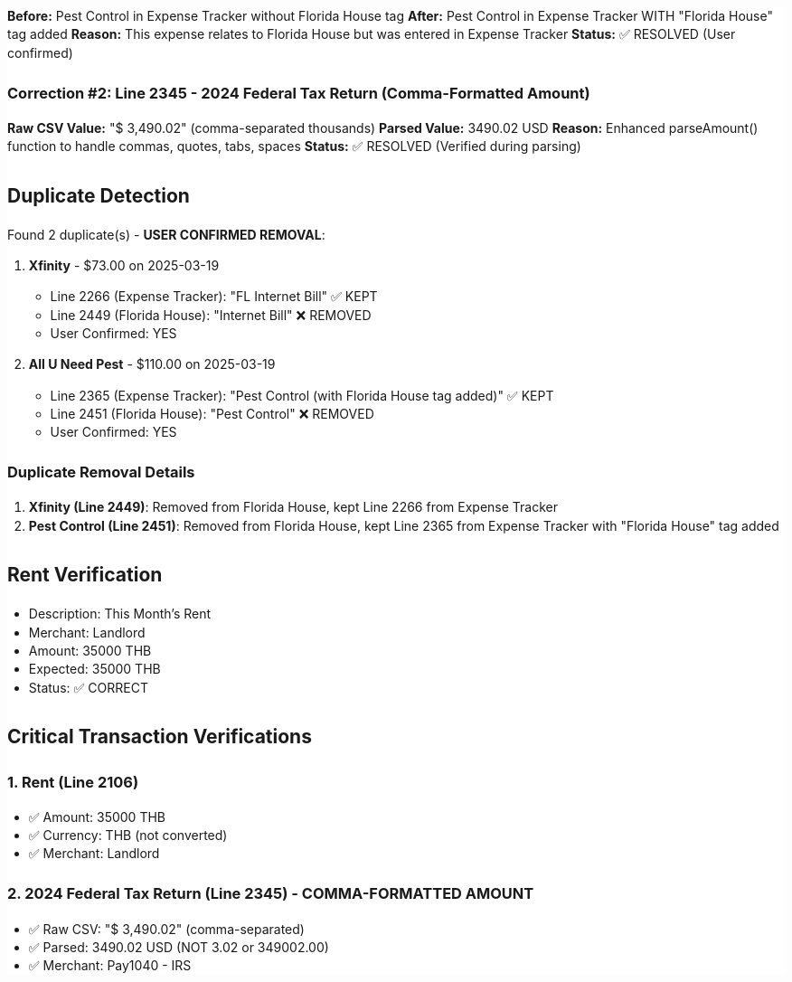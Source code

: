 **Before:** Pest Control in Expense Tracker without Florida House tag
**After:** Pest Control in Expense Tracker WITH "Florida House" tag added
**Reason:** This expense relates to Florida House but was entered in Expense Tracker
**Status:** ✅ RESOLVED (User confirmed)

### Correction #2: Line 2345 - 2024 Federal Tax Return (Comma-Formatted Amount)

**Raw CSV Value:** "$  3,490.02" (comma-separated thousands)
**Parsed Value:** 3490.02 USD
**Reason:** Enhanced parseAmount() function to handle commas, quotes, tabs, spaces
**Status:** ✅ RESOLVED (Verified during parsing)

## Duplicate Detection

Found 2 duplicate(s) - **USER CONFIRMED REMOVAL**:


1. **Xfinity** - $73.00 on 2025-03-19
   - Line 2266 (Expense Tracker): "FL Internet Bill" ✅ KEPT
   - Line 2449 (Florida House): "Internet Bill" ❌ REMOVED
   - User Confirmed: YES


2. **All U Need Pest** - $110.00 on 2025-03-19
   - Line 2365 (Expense Tracker): "Pest Control (with Florida House tag added)" ✅ KEPT
   - Line 2451 (Florida House): "Pest Control" ❌ REMOVED
   - User Confirmed: YES


### Duplicate Removal Details

1. **Xfinity (Line 2449)**: Removed from Florida House, kept Line 2266 from Expense Tracker
2. **Pest Control (Line 2451)**: Removed from Florida House, kept Line 2365 from Expense Tracker with "Florida House" tag added

## Rent Verification


- Description: This Month’s Rent
- Merchant: Landlord
- Amount: 35000 THB
- Expected: 35000 THB
- Status: ✅ CORRECT


## Critical Transaction Verifications

### 1. Rent (Line 2106)
- ✅ Amount: 35000 THB
- ✅ Currency: THB (not converted)
- ✅ Merchant: Landlord

### 2. 2024 Federal Tax Return (Line 2345) - COMMA-FORMATTED AMOUNT
- ✅ Raw CSV: "$  3,490.02" (comma-separated)
- ✅ Parsed: 3490.02 USD (NOT 3.02 or 349002.00)
- ✅ Merchant: Pay1040 - IRS
